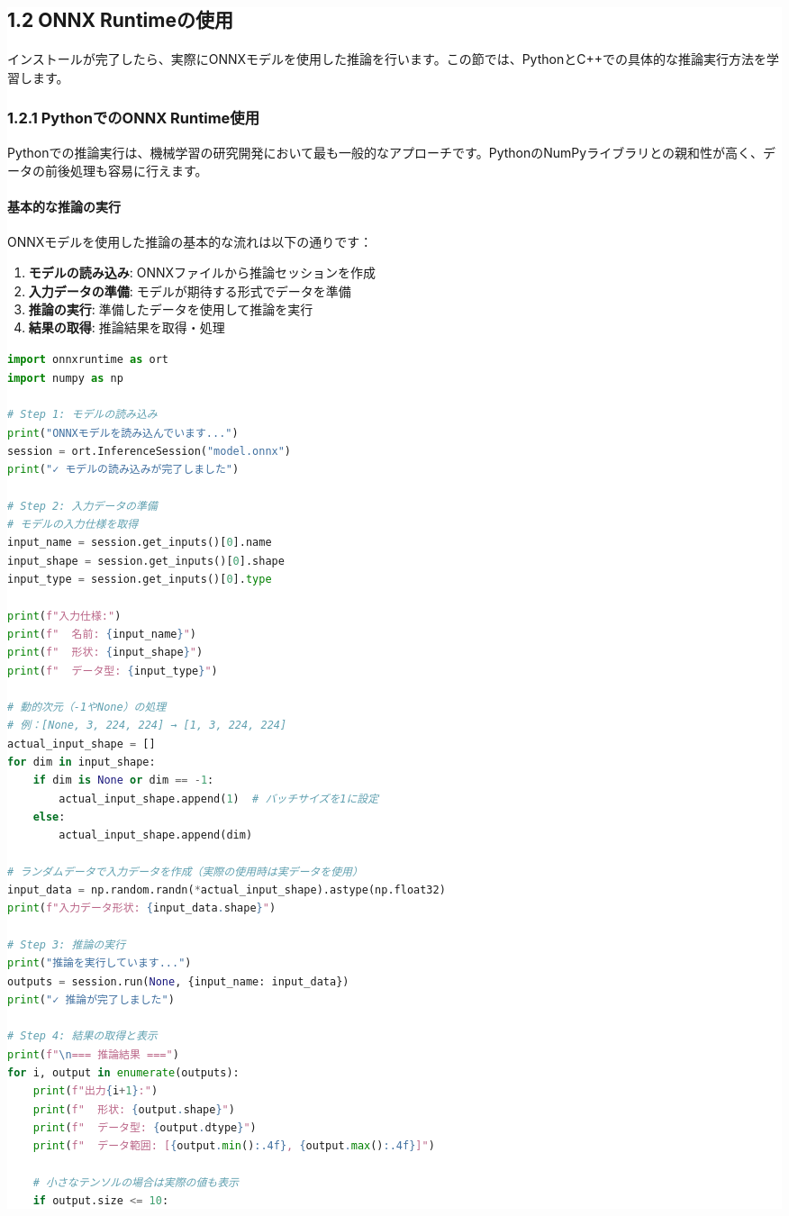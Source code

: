 ## 1.2 ONNX Runtimeの使用

インストールが完了したら、実際にONNXモデルを使用した推論を行います。この節では、PythonとC++での具体的な推論実行方法を学習します。

### 1.2.1 PythonでのONNX Runtime使用

Pythonでの推論実行は、機械学習の研究開発において最も一般的なアプローチです。PythonのNumPyライブラリとの親和性が高く、データの前後処理も容易に行えます。

#### 基本的な推論の実行

ONNXモデルを使用した推論の基本的な流れは以下の通りです：

1. **モデルの読み込み**: ONNXファイルから推論セッションを作成
2. **入力データの準備**: モデルが期待する形式でデータを準備
3. **推論の実行**: 準備したデータを使用して推論を実行
4. **結果の取得**: 推論結果を取得・処理

```python
import onnxruntime as ort
import numpy as np

# Step 1: モデルの読み込み
print("ONNXモデルを読み込んでいます...")
session = ort.InferenceSession("model.onnx")
print("✓ モデルの読み込みが完了しました")

# Step 2: 入力データの準備
# モデルの入力仕様を取得
input_name = session.get_inputs()[0].name
input_shape = session.get_inputs()[0].shape
input_type = session.get_inputs()[0].type

print(f"入力仕様:")
print(f"  名前: {input_name}")
print(f"  形状: {input_shape}")
print(f"  データ型: {input_type}")

# 動的次元（-1やNone）の処理
# 例：[None, 3, 224, 224] → [1, 3, 224, 224]
actual_input_shape = []
for dim in input_shape:
    if dim is None or dim == -1:
        actual_input_shape.append(1)  # バッチサイズを1に設定
    else:
        actual_input_shape.append(dim)

# ランダムデータで入力データを作成（実際の使用時は実データを使用）
input_data = np.random.randn(*actual_input_shape).astype(np.float32)
print(f"入力データ形状: {input_data.shape}")

# Step 3: 推論の実行
print("推論を実行しています...")
outputs = session.run(None, {input_name: input_data})
print("✓ 推論が完了しました")

# Step 4: 結果の取得と表示
print(f"\n=== 推論結果 ===")
for i, output in enumerate(outputs):
    print(f"出力{i+1}:")
    print(f"  形状: {output.shape}")
    print(f"  データ型: {output.dtype}")
    print(f"  データ範囲: [{output.min():.4f}, {output.max():.4f}]")
    
    # 小さなテンソルの場合は実際の値も表示
    if output.size <= 10:
```